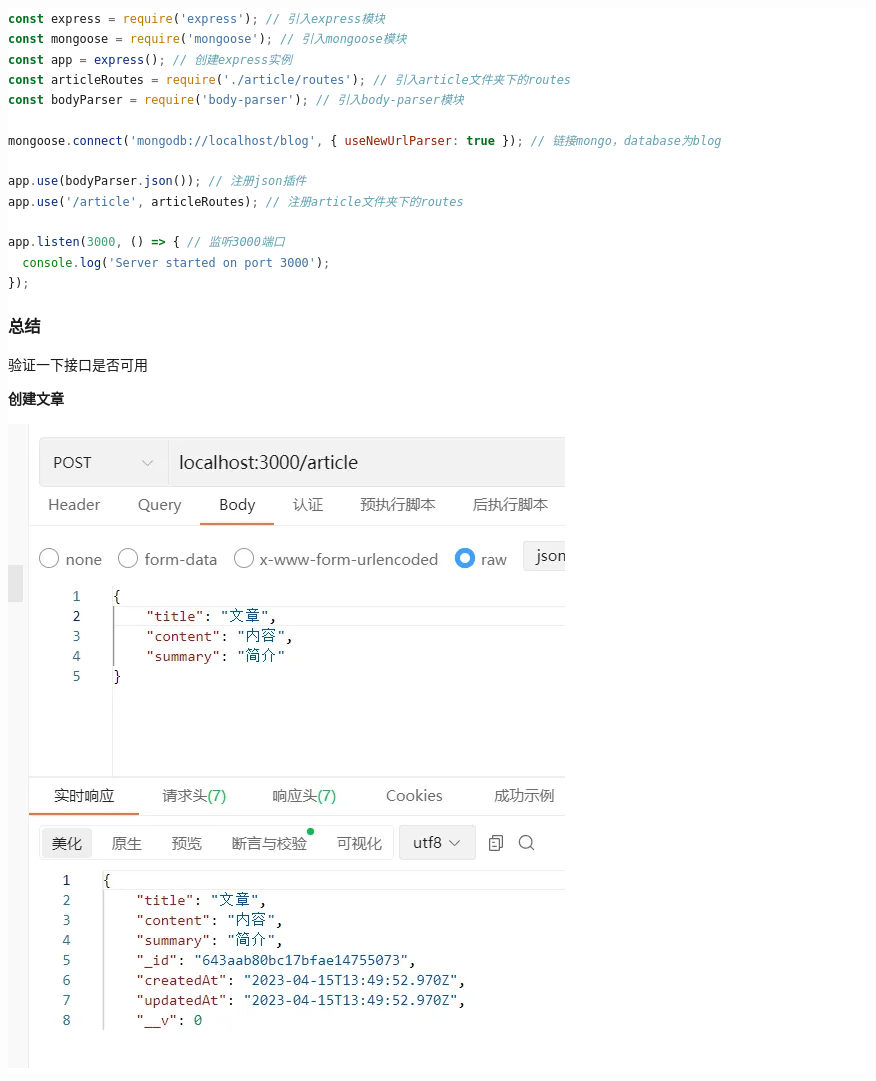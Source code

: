 ```javascript
const express = require('express'); // 引入express模块
const mongoose = require('mongoose'); // 引入mongoose模块
const app = express(); // 创建express实例
const articleRoutes = require('./article/routes'); // 引入article文件夹下的routes
const bodyParser = require('body-parser'); // 引入body-parser模块

mongoose.connect('mongodb://localhost/blog', { useNewUrlParser: true }); // 链接mongo，database为blog

app.use(bodyParser.json()); // 注册json插件
app.use('/article', articleRoutes); // 注册article文件夹下的routes

app.listen(3000, () => { // 监听3000端口
  console.log('Server started on port 3000');
});


```

### 总结

验证一下接口是否可用

**创建文章**

![07.png](./images/7.png)
